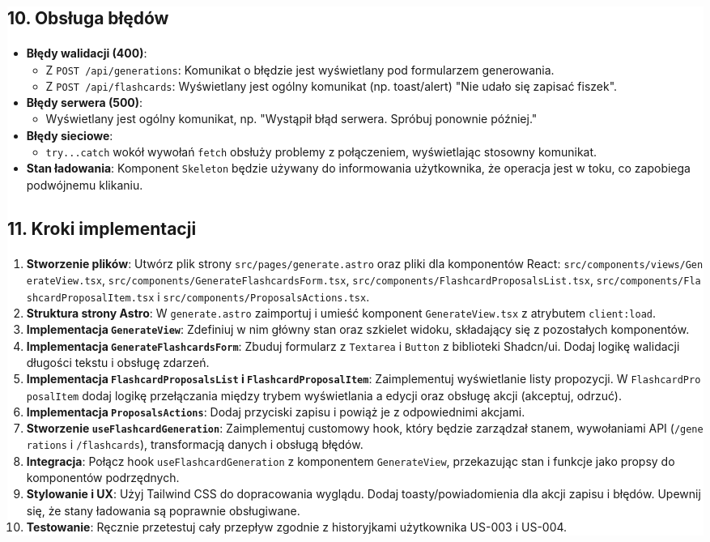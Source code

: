 ## 10. Obsługa błędów
- **Błędy walidacji (400)**:
    - Z `POST /api/generations`: Komunikat o błędzie jest wyświetlany pod formularzem generowania.
    - Z `POST /api/flashcards`: Wyświetlany jest ogólny komunikat (np. toast/alert) "Nie udało się zapisać fiszek".
- **Błędy serwera (500)**:
    - Wyświetlany jest ogólny komunikat, np. "Wystąpił błąd serwera. Spróbuj ponownie później."
- **Błędy sieciowe**:
    - `try...catch` wokół wywołań `fetch` obsłuży problemy z połączeniem, wyświetlając stosowny komunikat.
- **Stan ładowania**: Komponent `Skeleton` będzie używany do informowania użytkownika, że operacja jest w toku, co zapobiega podwójnemu klikaniu.

## 11. Kroki implementacji
1.  **Stworzenie plików**: Utwórz plik strony `src/pages/generate.astro` oraz pliki dla komponentów React: `src/components/views/GenerateView.tsx`, `src/components/GenerateFlashcardsForm.tsx`, `src/components/FlashcardProposalsList.tsx`, `src/components/FlashcardProposalItem.tsx` i `src/components/ProposalsActions.tsx`.
2.  **Struktura strony Astro**: W `generate.astro` zaimportuj i umieść komponent `GenerateView.tsx` z atrybutem `client:load`.
3.  **Implementacja `GenerateView`**: Zdefiniuj w nim główny stan oraz szkielet widoku, składający się z pozostałych komponentów.
4.  **Implementacja `GenerateFlashcardsForm`**: Zbuduj formularz z `Textarea` i `Button` z biblioteki Shadcn/ui. Dodaj logikę walidacji długości tekstu i obsługę zdarzeń.
5.  **Implementacja `FlashcardProposalsList` i `FlashcardProposalItem`**: Zaimplementuj wyświetlanie listy propozycji. W `FlashcardProposalItem` dodaj logikę przełączania między trybem wyświetlania a edycji oraz obsługę akcji (akceptuj, odrzuć).
6.  **Implementacja `ProposalsActions`**: Dodaj przyciski zapisu i powiąż je z odpowiednimi akcjami.
7.  **Stworzenie `useFlashcardGeneration`**: Zaimplementuj customowy hook, który będzie zarządzał stanem, wywołaniami API (`/generations` i `/flashcards`), transformacją danych i obsługą błędów.
8.  **Integracja**: Połącz hook `useFlashcardGeneration` z komponentem `GenerateView`, przekazując stan i funkcje jako propsy do komponentów podrzędnych.
9.  **Stylowanie i UX**: Użyj Tailwind CSS do dopracowania wyglądu. Dodaj toasty/powiadomienia dla akcji zapisu i błędów. Upewnij się, że stany ładowania są poprawnie obsługiwane.
10. **Testowanie**: Ręcznie przetestuj cały przepływ zgodnie z historyjkami użytkownika US-003 i US-004.